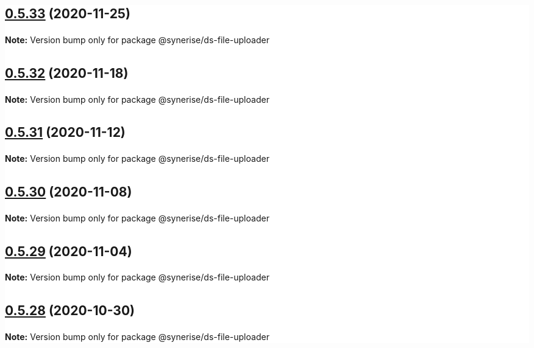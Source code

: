



## [0.5.33](https://github.com/Synerise/synerise-design/compare/@synerise/ds-file-uploader@0.5.32...@synerise/ds-file-uploader@0.5.33) (2020-11-25)

**Note:** Version bump only for package @synerise/ds-file-uploader





## [0.5.32](https://github.com/Synerise/synerise-design/compare/@synerise/ds-file-uploader@0.5.31...@synerise/ds-file-uploader@0.5.32) (2020-11-18)

**Note:** Version bump only for package @synerise/ds-file-uploader





## [0.5.31](https://github.com/Synerise/synerise-design/compare/@synerise/ds-file-uploader@0.5.30...@synerise/ds-file-uploader@0.5.31) (2020-11-12)

**Note:** Version bump only for package @synerise/ds-file-uploader





## [0.5.30](https://github.com/Synerise/synerise-design/compare/@synerise/ds-file-uploader@0.5.29...@synerise/ds-file-uploader@0.5.30) (2020-11-08)

**Note:** Version bump only for package @synerise/ds-file-uploader





## [0.5.29](https://github.com/Synerise/synerise-design/compare/@synerise/ds-file-uploader@0.5.28...@synerise/ds-file-uploader@0.5.29) (2020-11-04)

**Note:** Version bump only for package @synerise/ds-file-uploader





## [0.5.28](https://github.com/Synerise/synerise-design/compare/@synerise/ds-file-uploader@0.5.27...@synerise/ds-file-uploader@0.5.28) (2020-10-30)

**Note:** Version bump only for package @synerise/ds-file-uploader

